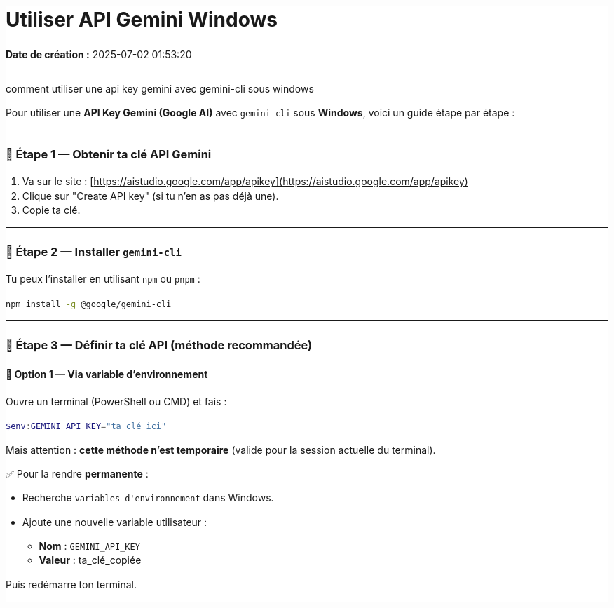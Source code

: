 # Utiliser API Gemini Windows

**Date de création :** 2025-07-02 01:53:20

---



comment utiliser une api key gemini avec gemini-cli sous windows



Pour utiliser une **API Key Gemini (Google AI)** avec `gemini-cli` sous **Windows**, voici un guide étape par étape :

---

### 🧩 Étape 1 — Obtenir ta clé API Gemini

1. Va sur le site : [https://aistudio.google.com/app/apikey](https://aistudio.google.com/app/apikey)
2. Clique sur "Create API key" (si tu n’en as pas déjà une).
3. Copie ta clé.

---

### 🧩 Étape 2 — Installer `gemini-cli`

Tu peux l’installer en utilisant `npm` ou `pnpm` :

```bash
npm install -g @google/gemini-cli
```

---

### 🧩 Étape 3 — Définir ta clé API (méthode recommandée)

#### 📍 Option 1 — Via variable d’environnement

Ouvre un terminal (PowerShell ou CMD) et fais :

```powershell
$env:GEMINI_API_KEY="ta_clé_ici"
```

Mais attention : **cette méthode n’est temporaire** (valide pour la session actuelle du terminal).

✅ Pour la rendre **permanente** :

- Recherche `variables d'environnement` dans Windows.
- Ajoute une nouvelle variable utilisateur :

  - **Nom** : `GEMINI_API_KEY`  
  - **Valeur** : ta_clé_copiée

Puis redémarre ton terminal.

---
